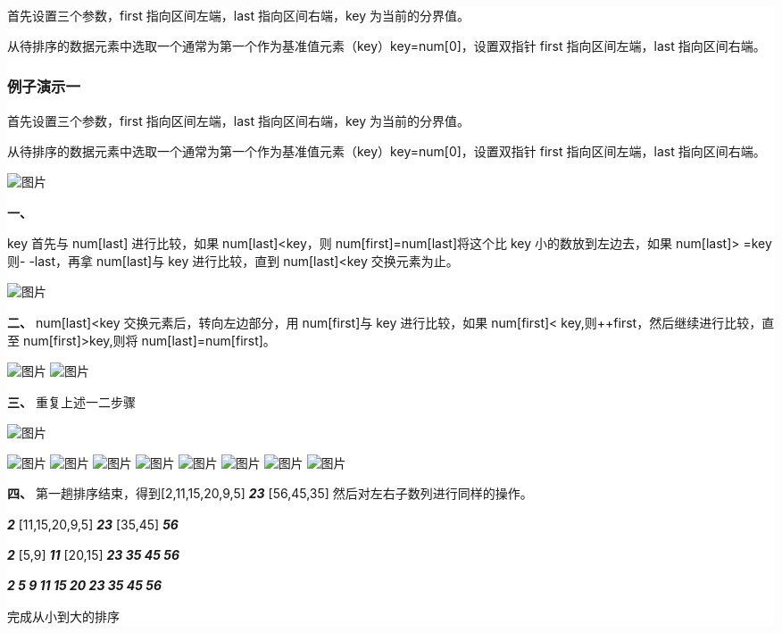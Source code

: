 首先设置三个参数，first 指向区间左端，last 指向区间右端，key 为当前的分界值。

从待排序的数据元素中选取一个通常为第一个作为基准值元素（key）key=num[0]，设置双指针 first 指向区间左端，last 指向区间右端。

### **例子演示一**

首先设置三个参数，first 指向区间左端，last 指向区间右端，key 为当前的分界值。

从待排序的数据元素中选取一个通常为第一个作为基准值元素（key）key=num[0]，设置双指针 first 指向区间左端，last 指向区间右端。

![图片](https://bitbucket.org/xlc520/blogasset/raw/main/images3/978b84a9b541a0db3b191993bc9fbd62.png)

**一、**

key 首先与 num[last] 进行比较，如果 num[last]<key，则 num[first]=num[last]将这个比 key 小的数放到左边去，如果 num[last]>
=key 则-
-last，再拿 num[last]与 key 进行比较，直到 num[last]<key 交换元素为止。

![图片](https://bitbucket.org/xlc520/blogasset/raw/main/images3/47163d859bc7517570716e1853e67ebb.png)

**二、**
num[last]<key 交换元素后，转向左边部分，用 num[first]与 key 进行比较，如果 num[first]<
key,则++first，然后继续进行比较，直至 num[first]>key,则将 num[last]=num[first]。

![图片](https://bitbucket.org/xlc520/blogasset/raw/main/images3/41a9849c2ee0619ca10dca2f0c942251.png)
![图片](https://bitbucket.org/xlc520/blogasset/raw/main/images3/c3098c79e69a9547ce8996b310ebf296.png)

**三、**
重复上述一二步骤

![图片](https://bitbucket.org/xlc520/blogasset/raw/main/images3/1e415f1728b314dfc9cd1c90b1dcd9af.png)

![图片](https://bitbucket.org/xlc520/blogasset/raw/main/images3/ea40064bf09b7cce290866b0b47061aa.png)
![图片](https://bitbucket.org/xlc520/blogasset/raw/main/images3/50a1d73bad725027a2029378d10fbe8d.png)
![图片](https://bitbucket.org/xlc520/blogasset/raw/main/images3/a958b26d073c9bb0028b7a789934edfc.png)
![图片](https://bitbucket.org/xlc520/blogasset/raw/main/images3/9d32ef4a4b40b025e3d1c55793e6b168.png)
![图片](https://bitbucket.org/xlc520/blogasset/raw/main/images3/f9094712d3320eba982b4afe01b9eaa5.png)
![图片](https://bitbucket.org/xlc520/blogasset/raw/main/images3/4f16335e5225369f133a2c93a70efcf4.png)
![图片](https://bitbucket.org/xlc520/blogasset/raw/main/images3/a0b398c6f9c2600cc551a4e21b35ccf4.png)
![图片](https://bitbucket.org/xlc520/blogasset/raw/main/images3/4c1e553a89a57abe4ceaf726d7f52924.png)

**四、**
第一趟排序结束，得到[2,11,15,20,9,5] ***23*** [56,45,35] 然后对左右子数列进行同样的操作。

***2*** [11,15,20,9,5] ***23*** [35,45] ***56***

***2*** [5,9] ***11*** [20,15] ***23 35 45 56***

***2 5 9 11 15 20 23 35 45 56***

完成从小到大的排序
